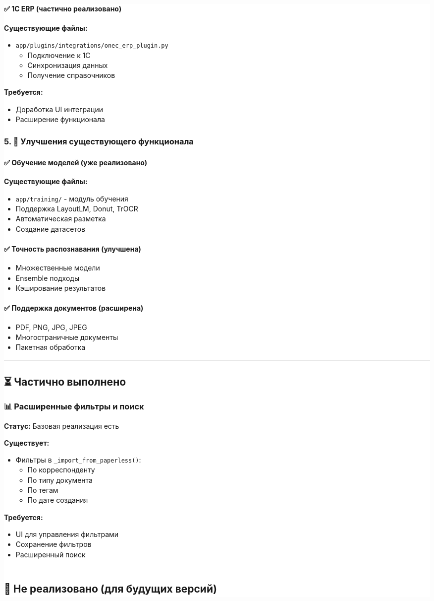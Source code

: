 #### ✅ 1C ERP (частично реализовано)
**Существующие файлы:**
- `app/plugins/integrations/oneс_erp_plugin.py`
  - Подключение к 1C
  - Синхронизация данных
  - Получение справочников

**Требуется:**
- Доработка UI интеграции
- Расширение функционала

### 5. 🔧 Улучшения существующего функционала

#### ✅ Обучение моделей (уже реализовано)
**Существующие файлы:**
- `app/training/` - модуль обучения
- Поддержка LayoutLM, Donut, TrOCR
- Автоматическая разметка
- Создание датасетов

#### ✅ Точность распознавания (улучшена)
- Множественные модели
- Ensemble подходы
- Кэширование результатов

#### ✅ Поддержка документов (расширена)
- PDF, PNG, JPG, JPEG
- Многостраничные документы
- Пакетная обработка

---

## ⏳ Частично выполнено

### 📊 Расширенные фильтры и поиск
**Статус:** Базовая реализация есть

**Существует:**
- Фильтры в `_import_from_paperless()`:
  - По корреспонденту
  - По типу документа
  - По тегам
  - По дате создания

**Требуется:**
- UI для управления фильтрами
- Сохранение фильтров
- Расширенный поиск

---

## 📝 Не реализовано (для будущих версий)
